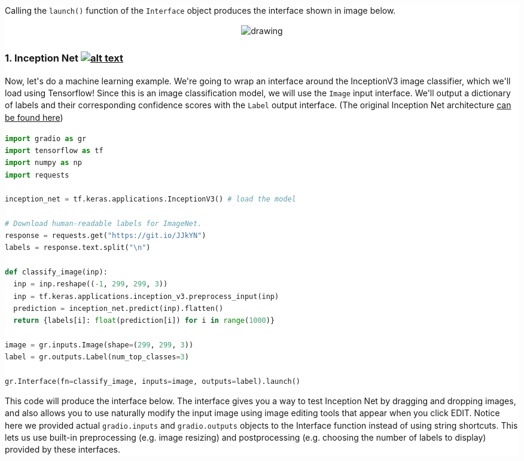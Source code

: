 Calling the `launch()` function of the `Interface` object produces the interface shown in image below.

<p align="center">
<img src="https://i.ibb.co/Z8p7gLZ/hello-world.png" alt="drawing"/>
</p>

### 1. Inception Net [![alt text](https://colab.research.google.com/assets/colab-badge.svg)](https://colab.research.google.com/drive/1c6gQiW88wKBwWq96nqEwuQ1Kyt5LejiU?usp=sharing)

Now, let's do a machine learning example. We're going to wrap an
interface around the InceptionV3 image classifier, which we'll load
using Tensorflow! Since this is an image classification model, we will use the `Image` input interface.
We'll output a dictionary of labels and their corresponding confidence scores with the `Label` output
interface. (The original Inception Net architecture [can be found here](https://arxiv.org/abs/1409.4842))

```python
import gradio as gr
import tensorflow as tf
import numpy as np
import requests

inception_net = tf.keras.applications.InceptionV3() # load the model

# Download human-readable labels for ImageNet.
response = requests.get("https://git.io/JJkYN")
labels = response.text.split("\n")

def classify_image(inp):
  inp = inp.reshape((-1, 299, 299, 3))
  inp = tf.keras.applications.inception_v3.preprocess_input(inp)
  prediction = inception_net.predict(inp).flatten()
  return {labels[i]: float(prediction[i]) for i in range(1000)}

image = gr.inputs.Image(shape=(299, 299, 3))
label = gr.outputs.Label(num_top_classes=3)

gr.Interface(fn=classify_image, inputs=image, outputs=label).launch()
```
This code will produce the interface below. The interface gives you a way to test
Inception Net by dragging and dropping images, and also allows you to use naturally modify the input image using image editing tools that
appear when you click EDIT. Notice here we provided actual `gradio.inputs` and `gradio.outputs` objects to the Interface
function instead of using string shortcuts. This lets us use built-in preprocessing (e.g. image resizing)
and postprocessing (e.g. choosing the number of labels to display) provided by these
interfaces.
